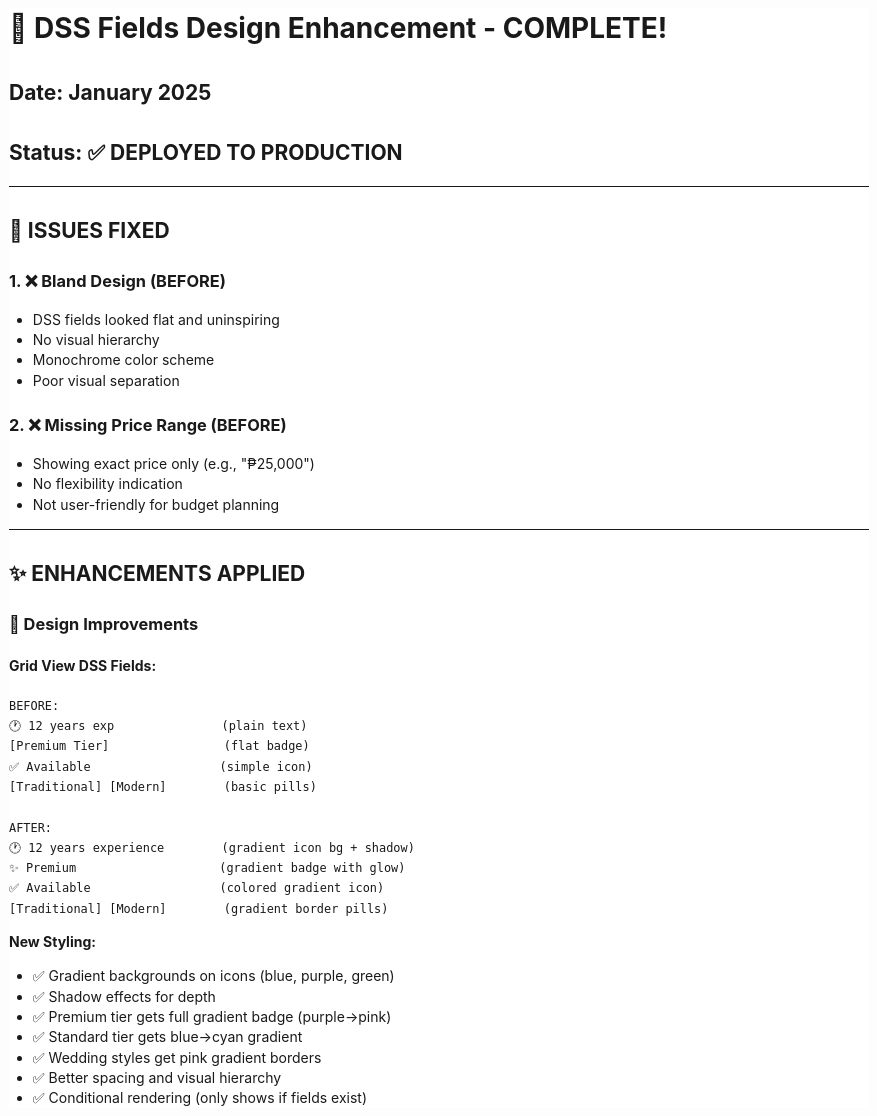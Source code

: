 # 🎨 DSS Fields Design Enhancement - COMPLETE!

## Date: January 2025
## Status: ✅ **DEPLOYED TO PRODUCTION**

---

## 🎯 ISSUES FIXED

### 1. ❌ **Bland Design (BEFORE)**
- DSS fields looked flat and uninspiring
- No visual hierarchy
- Monochrome color scheme
- Poor visual separation

### 2. ❌ **Missing Price Range (BEFORE)**
- Showing exact price only (e.g., "₱25,000")
- No flexibility indication
- Not user-friendly for budget planning

---

## ✨ ENHANCEMENTS APPLIED

### 🎨 Design Improvements

#### **Grid View DSS Fields:**
```
BEFORE:
🕐 12 years exp               (plain text)
[Premium Tier]                (flat badge)
✅ Available                  (simple icon)
[Traditional] [Modern]        (basic pills)

AFTER:
🕐 12 years experience        (gradient icon bg + shadow)
✨ Premium                    (gradient badge with glow)
✅ Available                  (colored gradient icon)
[Traditional] [Modern]        (gradient border pills)
```

**New Styling:**
- ✅ Gradient backgrounds on icons (blue, purple, green)
- ✅ Shadow effects for depth
- ✅ Premium tier gets full gradient badge (purple→pink)
- ✅ Standard tier gets blue→cyan gradient
- ✅ Wedding styles get pink gradient borders
- ✅ Better spacing and visual hierarchy
- ✅ Conditional rendering (only shows if fields exist)
